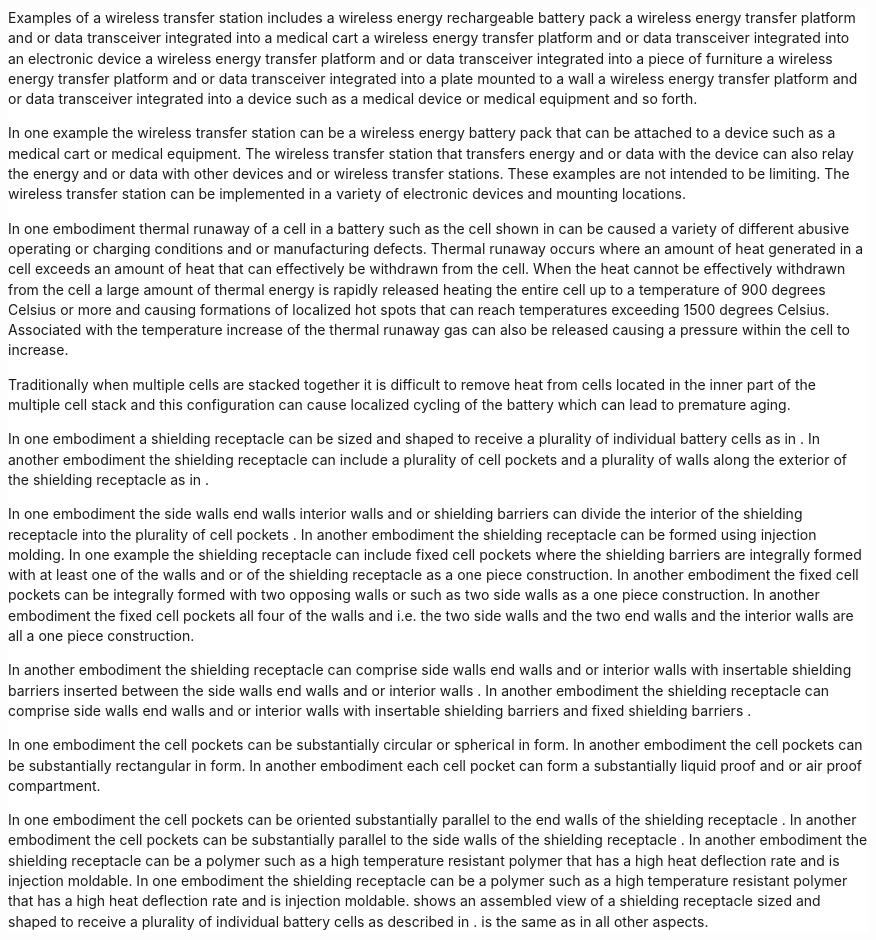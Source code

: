 Examples of a wireless transfer station includes a wireless energy rechargeable battery pack a wireless energy transfer platform and or data transceiver integrated into a medical cart a wireless energy transfer platform and or data transceiver integrated into an electronic device a wireless energy transfer platform and or data transceiver integrated into a piece of furniture a wireless energy transfer platform and or data transceiver integrated into a plate mounted to a wall a wireless energy transfer platform and or data transceiver integrated into a device such as a medical device or medical equipment and so forth.

In one example the wireless transfer station can be a wireless energy battery pack that can be attached to a device such as a medical cart or medical equipment. The wireless transfer station that transfers energy and or data with the device can also relay the energy and or data with other devices and or wireless transfer stations. These examples are not intended to be limiting. The wireless transfer station can be implemented in a variety of electronic devices and mounting locations.

In one embodiment thermal runaway of a cell in a battery such as the cell shown in can be caused a variety of different abusive operating or charging conditions and or manufacturing defects. Thermal runaway occurs where an amount of heat generated in a cell exceeds an amount of heat that can effectively be withdrawn from the cell. When the heat cannot be effectively withdrawn from the cell a large amount of thermal energy is rapidly released heating the entire cell up to a temperature of 900 degrees Celsius or more and causing formations of localized hot spots that can reach temperatures exceeding 1500 degrees Celsius. Associated with the temperature increase of the thermal runaway gas can also be released causing a pressure within the cell to increase.

Traditionally when multiple cells are stacked together it is difficult to remove heat from cells located in the inner part of the multiple cell stack and this configuration can cause localized cycling of the battery which can lead to premature aging.

In one embodiment a shielding receptacle can be sized and shaped to receive a plurality of individual battery cells as in . In another embodiment the shielding receptacle can include a plurality of cell pockets and a plurality of walls along the exterior of the shielding receptacle as in .

In one embodiment the side walls end walls interior walls and or shielding barriers can divide the interior of the shielding receptacle into the plurality of cell pockets . In another embodiment the shielding receptacle can be formed using injection molding. In one example the shielding receptacle can include fixed cell pockets where the shielding barriers are integrally formed with at least one of the walls and or of the shielding receptacle as a one piece construction. In another embodiment the fixed cell pockets can be integrally formed with two opposing walls or such as two side walls as a one piece construction. In another embodiment the fixed cell pockets all four of the walls and i.e. the two side walls and the two end walls and the interior walls are all a one piece construction.

In another embodiment the shielding receptacle can comprise side walls end walls and or interior walls with insertable shielding barriers inserted between the side walls end walls and or interior walls . In another embodiment the shielding receptacle can comprise side walls end walls and or interior walls with insertable shielding barriers and fixed shielding barriers .

In one embodiment the cell pockets can be substantially circular or spherical in form. In another embodiment the cell pockets can be substantially rectangular in form. In another embodiment each cell pocket can form a substantially liquid proof and or air proof compartment.

In one embodiment the cell pockets can be oriented substantially parallel to the end walls of the shielding receptacle . In another embodiment the cell pockets can be substantially parallel to the side walls of the shielding receptacle . In another embodiment the shielding receptacle can be a polymer such as a high temperature resistant polymer that has a high heat deflection rate and is injection moldable. In one embodiment the shielding receptacle can be a polymer such as a high temperature resistant polymer that has a high heat deflection rate and is injection moldable. shows an assembled view of a shielding receptacle sized and shaped to receive a plurality of individual battery cells as described in . is the same as in all other aspects.
